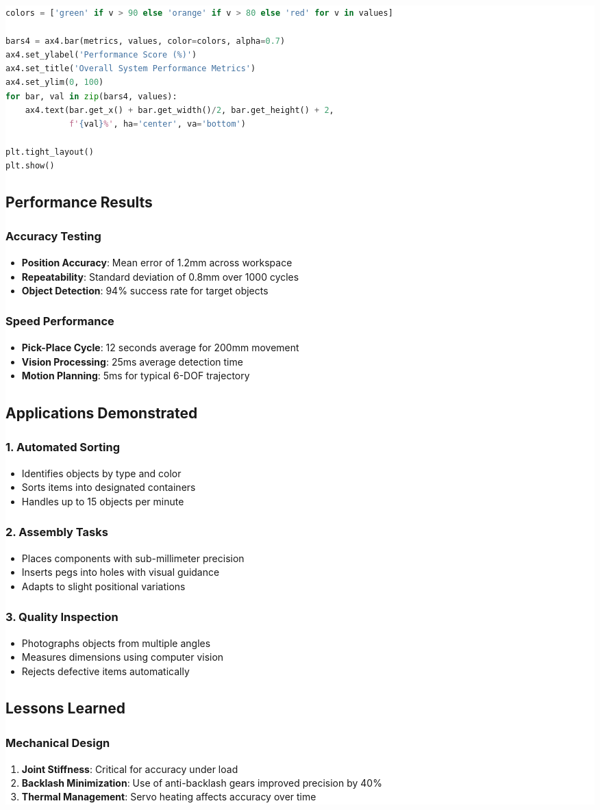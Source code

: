 ```python
colors = ['green' if v > 90 else 'orange' if v > 80 else 'red' for v in values]

bars4 = ax4.bar(metrics, values, color=colors, alpha=0.7)
ax4.set_ylabel('Performance Score (%)')
ax4.set_title('Overall System Performance Metrics')
ax4.set_ylim(0, 100)
for bar, val in zip(bars4, values):
    ax4.text(bar.get_x() + bar.get_width()/2, bar.get_height() + 2, 
             f'{val}%', ha='center', va='bottom')

plt.tight_layout()
plt.show()
```

## Performance Results

### Accuracy Testing
- **Position Accuracy**: Mean error of 1.2mm across workspace
- **Repeatability**: Standard deviation of 0.8mm over 1000 cycles
- **Object Detection**: 94% success rate for target objects

### Speed Performance
- **Pick-Place Cycle**: 12 seconds average for 200mm movement
- **Vision Processing**: 25ms average detection time
- **Motion Planning**: 5ms for typical 6-DOF trajectory

## Applications Demonstrated

### 1. Automated Sorting
- Identifies objects by type and color
- Sorts items into designated containers
- Handles up to 15 objects per minute

### 2. Assembly Tasks
- Places components with sub-millimeter precision
- Inserts pegs into holes with visual guidance
- Adapts to slight positional variations

### 3. Quality Inspection
- Photographs objects from multiple angles
- Measures dimensions using computer vision
- Rejects defective items automatically

## Lessons Learned

### Mechanical Design
1. **Joint Stiffness**: Critical for accuracy under load
2. **Backlash Minimization**: Use of anti-backlash gears improved precision by 40%
3. **Thermal Management**: Servo heating affects accuracy over time
